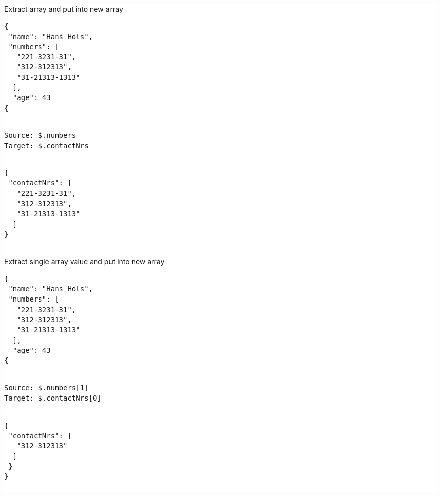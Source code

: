   <tr>
    <td>
    Extract array and put into new array
    </td>
    <td><pre>
{
 "name": "Hans Hols",
 "numbers": [
   "221-3231-31",
   "312-312313",
   "31-21313-1313"
  ],
  "age": 43
{
    </pre></td>
    <td><pre>
Source: $.numbers
Target: $.contactNrs
    </pre></td>
    <td><pre>
{
 "contactNrs": [
   "221-3231-31",
   "312-312313",
   "31-21313-1313"
  ]
}
    </pre></td>
  </tr>

  <tr>
    <td>
    Extract single array value and put into new array
    </td>
    <td><pre>
{
 "name": "Hans Hols",
 "numbers": [
   "221-3231-31",
   "312-312313",
   "31-21313-1313"
  ],
  "age": 43
{
    </pre></td>
    <td><pre>
Source: $.numbers[1]
Target: $.contactNrs[0]
    </pre></td>
    <td><pre>
{
 "contactNrs": [
   "312-312313"
  ]
 }
}
    </pre></td>
  </tr>
